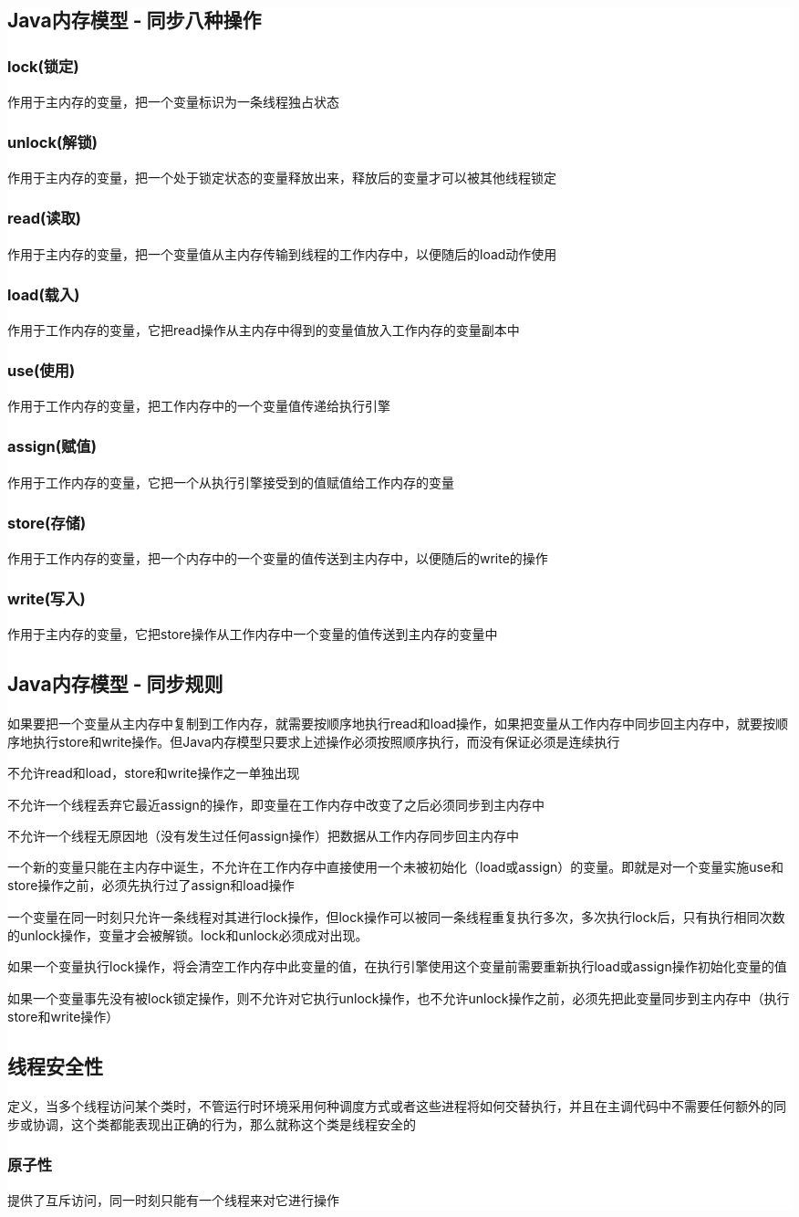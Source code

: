 ## Java内存模型 - 同步八种操作
### lock(锁定)
作用于主内存的变量，把一个变量标识为一条线程独占状态

### unlock(解锁)
作用于主内存的变量，把一个处于锁定状态的变量释放出来，释放后的变量才可以被其他线程锁定

### read(读取)
作用于主内存的变量，把一个变量值从主内存传输到线程的工作内存中，以便随后的load动作使用

### load(载入)
作用于工作内存的变量，它把read操作从主内存中得到的变量值放入工作内存的变量副本中

### use(使用)
作用于工作内存的变量，把工作内存中的一个变量值传递给执行引擎

### assign(赋值)
作用于工作内存的变量，它把一个从执行引擎接受到的值赋值给工作内存的变量

### store(存储)
作用于工作内存的变量，把一个内存中的一个变量的值传送到主内存中，以便随后的write的操作

### write(写入)
作用于主内存的变量，它把store操作从工作内存中一个变量的值传送到主内存的变量中

## Java内存模型 - 同步规则
如果要把一个变量从主内存中复制到工作内存，就需要按顺序地执行read和load操作，如果把变量从工作内存中同步回主内存中，就要按顺序地执行store和write操作。但Java内存模型只要求上述操作必须按照顺序执行，而没有保证必须是连续执行

不允许read和load，store和write操作之一单独出现

不允许一个线程丢弃它最近assign的操作，即变量在工作内存中改变了之后必须同步到主内存中

不允许一个线程无原因地（没有发生过任何assign操作）把数据从工作内存同步回主内存中

一个新的变量只能在主内存中诞生，不允许在工作内存中直接使用一个未被初始化（load或assign）的变量。即就是对一个变量实施use和store操作之前，必须先执行过了assign和load操作

一个变量在同一时刻只允许一条线程对其进行lock操作，但lock操作可以被同一条线程重复执行多次，多次执行lock后，只有执行相同次数的unlock操作，变量才会被解锁。lock和unlock必须成对出现。

如果一个变量执行lock操作，将会清空工作内存中此变量的值，在执行引擎使用这个变量前需要重新执行load或assign操作初始化变量的值

如果一个变量事先没有被lock锁定操作，则不允许对它执行unlock操作，也不允许unlock操作之前，必须先把此变量同步到主内存中（执行store和write操作）

## 线程安全性
定义，当多个线程访问某个类时，不管运行时环境采用何种调度方式或者这些进程将如何交替执行，并且在主调代码中不需要任何额外的同步或协调，这个类都能表现出正确的行为，那么就称这个类是线程安全的

### 原子性
提供了互斥访问，同一时刻只能有一个线程来对它进行操作
